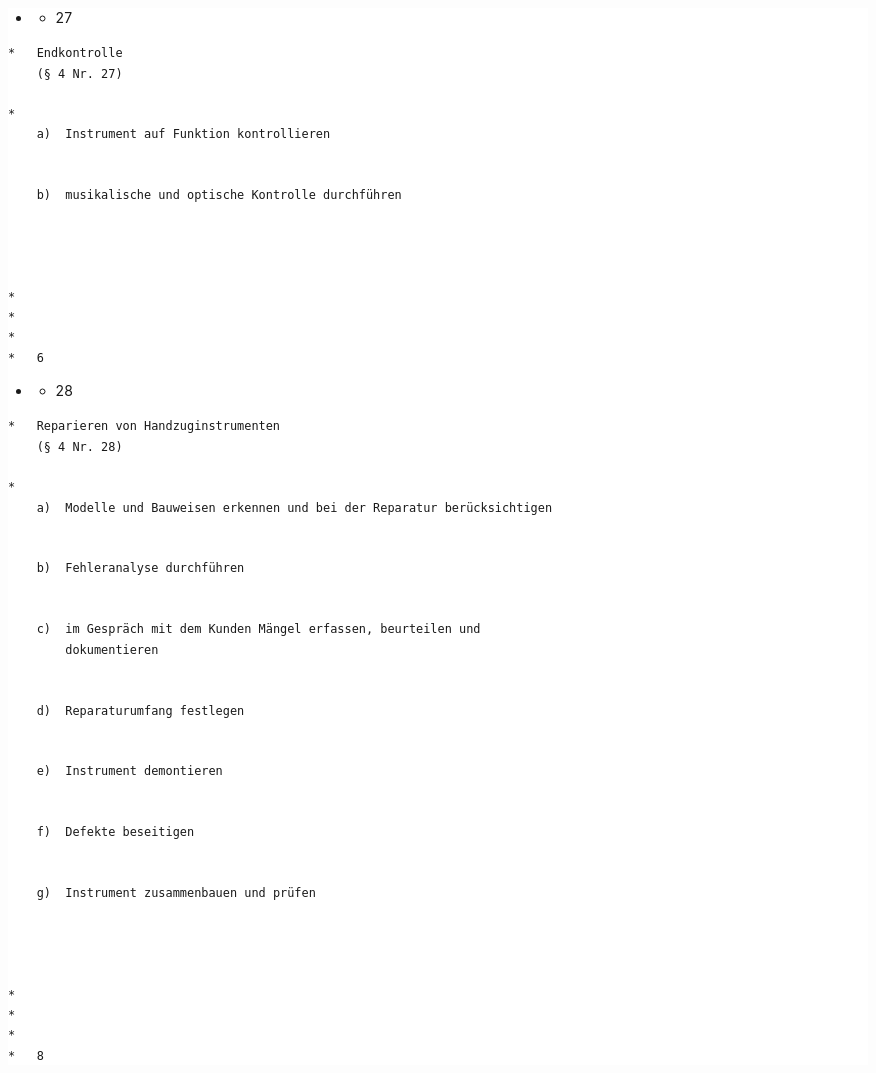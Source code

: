 
*    *   27

    *   Endkontrolle
        (§ 4 Nr. 27)

    *
        a)  Instrument auf Funktion kontrollieren


        b)  musikalische und optische Kontrolle durchführen




    *
    *
    *
    *   6


*    *   28

    *   Reparieren von Handzuginstrumenten
        (§ 4 Nr. 28)

    *
        a)  Modelle und Bauweisen erkennen und bei der Reparatur berücksichtigen


        b)  Fehleranalyse durchführen


        c)  im Gespräch mit dem Kunden Mängel erfassen, beurteilen und
            dokumentieren


        d)  Reparaturumfang festlegen


        e)  Instrument demontieren


        f)  Defekte beseitigen


        g)  Instrument zusammenbauen und prüfen




    *
    *
    *
    *   8




